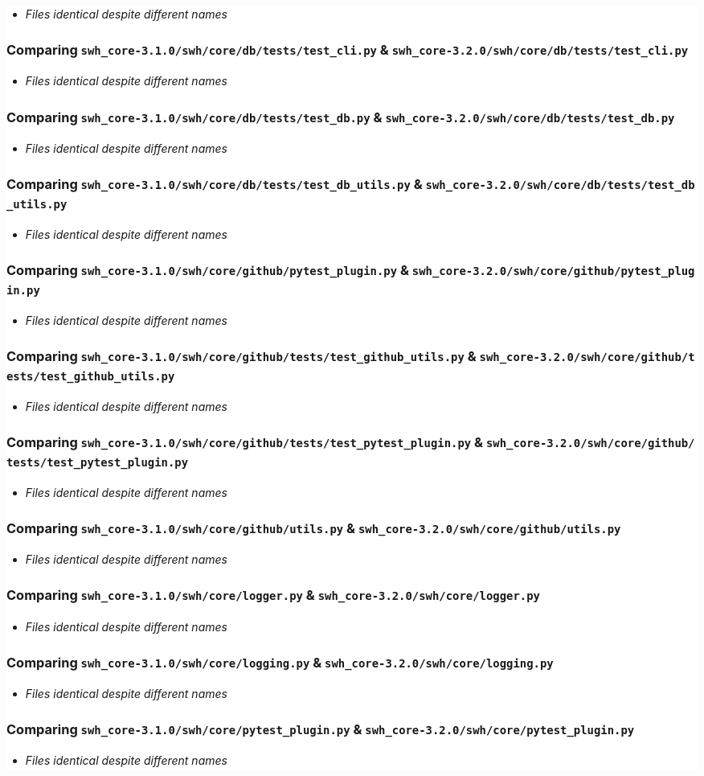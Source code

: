  * *Files identical despite different names*

### Comparing `swh_core-3.1.0/swh/core/db/tests/test_cli.py` & `swh_core-3.2.0/swh/core/db/tests/test_cli.py`

 * *Files identical despite different names*

### Comparing `swh_core-3.1.0/swh/core/db/tests/test_db.py` & `swh_core-3.2.0/swh/core/db/tests/test_db.py`

 * *Files identical despite different names*

### Comparing `swh_core-3.1.0/swh/core/db/tests/test_db_utils.py` & `swh_core-3.2.0/swh/core/db/tests/test_db_utils.py`

 * *Files identical despite different names*

### Comparing `swh_core-3.1.0/swh/core/github/pytest_plugin.py` & `swh_core-3.2.0/swh/core/github/pytest_plugin.py`

 * *Files identical despite different names*

### Comparing `swh_core-3.1.0/swh/core/github/tests/test_github_utils.py` & `swh_core-3.2.0/swh/core/github/tests/test_github_utils.py`

 * *Files identical despite different names*

### Comparing `swh_core-3.1.0/swh/core/github/tests/test_pytest_plugin.py` & `swh_core-3.2.0/swh/core/github/tests/test_pytest_plugin.py`

 * *Files identical despite different names*

### Comparing `swh_core-3.1.0/swh/core/github/utils.py` & `swh_core-3.2.0/swh/core/github/utils.py`

 * *Files identical despite different names*

### Comparing `swh_core-3.1.0/swh/core/logger.py` & `swh_core-3.2.0/swh/core/logger.py`

 * *Files identical despite different names*

### Comparing `swh_core-3.1.0/swh/core/logging.py` & `swh_core-3.2.0/swh/core/logging.py`

 * *Files identical despite different names*

### Comparing `swh_core-3.1.0/swh/core/pytest_plugin.py` & `swh_core-3.2.0/swh/core/pytest_plugin.py`

 * *Files identical despite different names*

